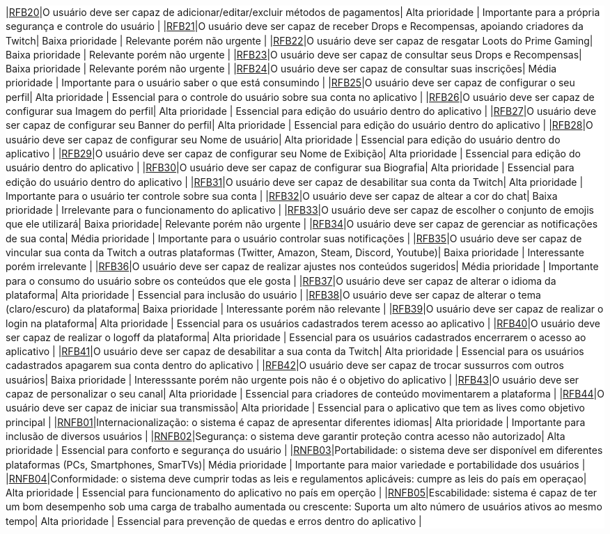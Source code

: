 |[RFB20](../../elicitacao/tecnicas/Brainstorm/#RFB20)|O usuário deve ser capaz de adicionar/editar/excluir métodos de pagamentos| Alta prioridade | Importante para a própria segurança e controle do usuário |
|[RFB21](../../elicitacao/tecnicas/Brainstorm/#RFB21)|O usuário deve ser capaz de receber Drops e Recompensas, apoiando criadores da Twitch| Baixa prioridade | Relevante porém não urgente |
|[RFB22](../../elicitacao/tecnicas/Brainstorm/#RFB22)|O usuário deve ser capaz de resgatar Loots do Prime Gaming| Baixa prioridade | Relevante porém não urgente  |
|[RFB23](../../elicitacao/tecnicas/Brainstorm/#RFB23)|O usuário deve ser capaz de consultar seus Drops e Recompensas| Baixa prioridade | Relevante porém não urgente |
|[RFB24](../../elicitacao/tecnicas/Brainstorm/#RFB24)|O usuário deve ser capaz de consultar suas inscrições| Média prioridade | Importante para o usuário saber o que está consumindo |
|[RFB25](../../elicitacao/tecnicas/Brainstorm/#RFB25)|O usuário deve ser capaz de configurar o seu perfil| Alta prioridade | Essencial para o controle do usuário sobre sua conta no aplicativo |
|[RFB26](../../elicitacao/tecnicas/Brainstorm/#RFB26)|O usuário deve ser capaz de configurar sua Imagem do perfil| Alta prioridade | Essencial para edição do usuário dentro do aplicativo |
|[RFB27](../../elicitacao/tecnicas/Brainstorm/#RFB27)|O usuário deve ser capaz de configurar seu Banner do perfil| Alta prioridade | Essencial para edição do usuário dentro do aplicativo |
|[RFB28](../../elicitacao/tecnicas/Brainstorm/#RFB28)|O usuário deve ser capaz de configurar seu Nome de usuário| Alta prioridade | Essencial para edição do usuário dentro do aplicativo |
|[RFB29](../../elicitacao/tecnicas/Brainstorm/#RFB29)|O usuário deve ser capaz de configurar seu Nome de Exibição| Alta prioridade | Essencial para edição do usuário dentro do aplicativo |
|[RFB30](../../elicitacao/tecnicas/Brainstorm/#RFB30)|O usuário deve ser capaz de configurar sua Biografia| Alta prioridade | Essencial para edição do usuário dentro do aplicativo |
|[RFB31](../../elicitacao/tecnicas/Brainstorm/#RFB31)|O usuário deve ser capaz de desabilitar sua conta da Twitch| Alta prioridade | Importante para o usuário ter controle sobre sua conta |
|[RFB32](../../elicitacao/tecnicas/Brainstorm/#RFB32)|O usuário deve ser capaz de altear a cor do chat| Baixa prioridade | Irrelevante para o funcionamento do aplicativo |
|[RFB33](../../elicitacao/tecnicas/Brainstorm/#RFB33)|O usuário deve ser capaz de escolher o conjunto de emojis que ele utilizará| Baixa prioridade| Relevante porém não urgente |
|[RFB34](../../elicitacao/tecnicas/Brainstorm/#RFB34)|O usuário deve ser capaz de gerenciar as notificações de sua conta| Média prioridade | Importante para o usuário controlar suas notificações |
|[RFB35](../../elicitacao/tecnicas/Brainstorm/#RFB35)|O usuário deve ser capaz de vincular sua conta da Twitch a outras plataformas (Twitter, Amazon, Steam, Discord, Youtube)| Baixa prioridade | Interessante porém irrelevante |
|[RFB36](../../elicitacao/tecnicas/Brainstorm/#RFB36)|O usuário deve ser capaz de realizar ajustes nos conteúdos sugeridos| Média prioridade | Importante para o consumo do usuário sobre os conteúdos que ele gosta |
|[RFB37](../../elicitacao/tecnicas/Brainstorm/#RFB37)|O usuário deve ser capaz de alterar o idioma da plataforma| Alta prioridade | Essencial para inclusão do usuário |
|[RFB38](../../elicitacao/tecnicas/Brainstorm/#RFB38)|O usuário deve ser capaz de alterar o tema (claro/escuro) da plataforma| Baixa prioridade | Interessante porém não relevante |
|[RFB39](../../elicitacao/tecnicas/Brainstorm/#RFB39)|O usuário deve ser capaz de realizar o login na plataforma| Alta prioridade | Essencial para os usuários cadastrados terem acesso ao aplicativo |
|[RFB40](../../elicitacao/tecnicas/Brainstorm/#RFB40)|O usuário deve ser capaz de realizar o logoff da plataforma| Alta prioridade | Essencial para os usuários cadastrados encerrarem o acesso ao aplicativo |
|[RFB41](../../elicitacao/tecnicas/Brainstorm/#RFB41)|O usuário deve ser capaz de desabilitar a sua conta da Twitch| Alta prioridade | Essencial para os usuários cadastrados apagarem sua conta dentro do aplicativo |
|[RFB42](../../elicitacao/tecnicas/Brainstorm/#RFB42)|O usuário deve ser capaz de trocar sussurros com outros usuários| Baixa prioridade | Interesssante porém não urgente pois não é o objetivo do aplicativo |
|[RFB43](../../elicitacao/tecnicas/Brainstorm/#RFB43)|O usuário deve ser capaz de personalizar o seu canal| Alta prioridade | Essencial para criadores de conteúdo movimentarem a plataforma |
|[RFB44](../../elicitacao/tecnicas/Brainstorm/#RFB44)|O usuário deve ser capaz de iniciar sua transmissão| Alta prioridade | Essencial para o aplicativo que tem as lives como objetivo principal |
|[RNFB01](../../elicitacao/tecnicas/Brainstorm/#RNFB01)|Internacionalização: o sistema é capaz de apresentar diferentes idiomas| Alta prioridade | Importante para inclusão de diversos usuários |
|[RNFB02](../../elicitacao/tecnicas/Brainstorm/#RNFB02)|Segurança: o sistema deve garantir proteção contra acesso não autorizado| Alta prioridade | Essencial para conforto e segurança do usuário |
|[RNFB03](../../elicitacao/tecnicas/Brainstorm/#RNFB03)|Portabilidade: o sistema deve ser disponível em diferentes plataformas (PCs, Smartphones, SmarTVs)| Média prioridade | Importante para maior variedade e portabilidade dos usuários |
|[RNFB04](../../elicitacao/tecnicas/Brainstorm/#RNFB04)|Conformidade: o sistema deve cumprir todas as leis e regulamentos aplicáveis: cumpre as leis do país em operaçao| Alta prioridade | Essencial para funcionamento do aplicativo no país em operção |
|[RNFB05](../../elicitacao/tecnicas/Brainstorm/#RNFB05)|Escabilidade: sistema é capaz de ter um bom desempenho sob uma carga de trabalho aumentada ou crescente: Suporta um alto número de usuários ativos ao mesmo tempo| Alta prioridade | Essencial para prevenção de quedas e erros dentro do aplicativo |